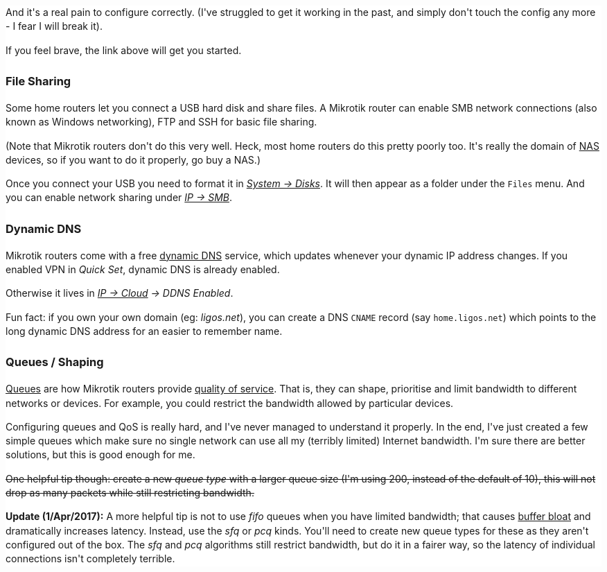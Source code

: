 And it's a real pain to configure correctly.
(I've struggled to get it working in the past, and simply don't touch the config any more - I fear I will break it).

If you feel brave, the link above will get you started.


### File Sharing

Some home routers let you connect a USB hard disk and share files.
A Mikrotik router can enable SMB network connections (also known as Windows networking), FTP and SSH for basic file sharing.

(Note that Mikrotik routers don't do this very well. Heck, most home routers do this pretty poorly too. It's really the domain of [NAS](https://en.wikipedia.org/wiki/Network-attached_storage) devices, so if you want to do it properly, go buy a NAS.)

Once you connect your USB you need to format it in *[System -> Disks](http://wiki.mikrotik.com/wiki/Manual:System/Disks)*.
It will then appear as a folder under the `Files` menu.
And you can enable network sharing under *[IP -> SMB](http://wiki.mikrotik.com/wiki/Manual:IP/SMB)*.


### Dynamic DNS

Mikrotik routers come with a free [dynamic DNS](https://en.wikipedia.org/wiki/Dynamic_DNS) service, which updates whenever your dynamic IP address changes.
If you enabled VPN in *Quick Set*, dynamic DNS is already enabled.

Otherwise it lives in *[IP -> Cloud](http://wiki.mikrotik.com/wiki/Manual:IP/Cloud) -> DDNS Enabled*.

Fun fact: if you own your own domain (eg: *ligos.net*), you can create a DNS `CNAME` record (say `home.ligos.net`) which points to the long dynamic DNS address for an easier to remember name.


### Queues / Shaping

[Queues](http://wiki.mikrotik.com/wiki/Manual:Queue) are how Mikrotik routers provide [quality of service](https://en.wikipedia.org/wiki/Quality_of_service).
That is, they can shape, prioritise and limit bandwidth to different networks or devices.
For example, you could restrict the bandwidth allowed by particular devices.

Configuring queues and QoS is really hard, and I've never managed to understand it properly.
In the end, I've just created a few simple queues which make sure no single network can use all my (terribly limited) Internet bandwidth.
I'm sure there are better solutions, but this is good enough for me.

~~One helpful tip though: create a new *queue type* with a larger queue size (I'm using 200, instead of the default of 10), this will not drop as many packets while still restricting bandwidth.~~

**Update (1/Apr/2017):** A more helpful tip is not to use *fifo* queues when you have limited bandwidth; that causes [buffer bloat](https://www.bufferbloat.net/projects/) and dramatically increases latency.
Instead, use the *sfq* or *pcq* kinds.
You'll need to create new queue types for these as they aren't configured out of the box.
The *sfq* and *pcq* algorithms still restrict bandwidth, but do it in a fairer way, so the latency of individual connections isn't completely terrible.
